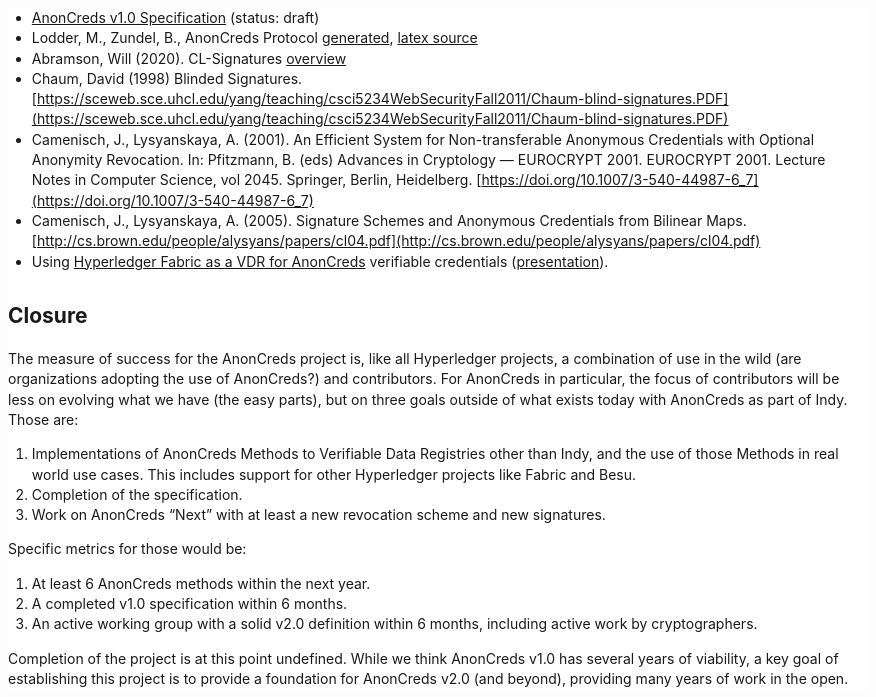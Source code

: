 * [AnonCreds v1.0 Specification](https://anoncreds-wg.github.io/anoncreds-spec/) (status: draft)
* Lodder, M., Zundel, B., AnonCreds Protocol [generated](https://github.com/hyperledger/indy-hipe/blob/c761c583b1e01c1e9d3ceda2b03b35336fdc8cc1/text/anoncreds-protocol/README.md), [latex source](https://github.com/hyperledger/indy-hipe/blob/c761c583b1e01c1e9d3ceda2b03b35336fdc8cc1/text/anoncreds-protocol/supporting-docs/anoncreds.tex)
* Abramson, Will (2020). CL-Signatures [overview](https://wip-abramson.dev/cl-signatures)
* Chaum, David (1998) Blinded Signatures. \
[https://sceweb.sce.uhcl.edu/yang/teaching/csci5234WebSecurityFall2011/Chaum-blind-signatures.PDF](https://sceweb.sce.uhcl.edu/yang/teaching/csci5234WebSecurityFall2011/Chaum-blind-signatures.PDF)
* Camenisch, J., Lysyanskaya, A. (2001). An Efficient System for Non-transferable Anonymous Credentials with Optional Anonymity Revocation. In: Pfitzmann, B. (eds) Advances in Cryptology — EUROCRYPT 2001. EUROCRYPT 2001. Lecture Notes in Computer Science, vol 2045. Springer, Berlin, Heidelberg. [https://doi.org/10.1007/3-540-44987-6_7](https://doi.org/10.1007/3-540-44987-6_7)
* Camenisch, J., Lysyanskaya, A. (2005). Signature Schemes and Anonymous Credentials from Bilinear Maps.
  [http://cs.brown.edu/people/alysyans/papers/cl04.pdf](http://cs.brown.edu/people/alysyans/papers/cl04.pdf)
* Using [Hyperledger Fabric as a VDR for AnonCreds](https://github.com/crubn/fabric-aries) verifiable credentials ([presentation](https://wiki.hyperledger.org/download/attachments/71698768/video1974150021.mp4?api=v2)).

## Closure

The measure of success for the AnonCreds project is, like all Hyperledger projects, a combination of use in the wild (are organizations adopting the use of AnonCreds?) and contributors. For AnonCreds in particular, the focus of contributors will be less on evolving what we have (the easy parts), but on three goals outside of what exists today with AnonCreds as part of Indy. Those are:

1. Implementations of AnonCreds Methods to Verifiable Data Registries other than Indy, and the use of those Methods in real world use cases. This includes support for other Hyperledger projects like Fabric and Besu.
2. Completion of the specification.
3. Work on AnonCreds “Next” with at least a new revocation scheme and new signatures.

Specific metrics for those would be:

1. At least 6 AnonCreds methods within the next year.
2. A completed v1.0 specification within 6 months.
3. An active working group with a solid v2.0 definition within 6 months, including active work by cryptographers.

Completion of the project is at this point undefined. While we think AnonCreds v1.0 has several years of viability, a key goal of establishing this project is to provide a foundation for AnonCreds v2.0 (and beyond), providing many years of work in the open.
